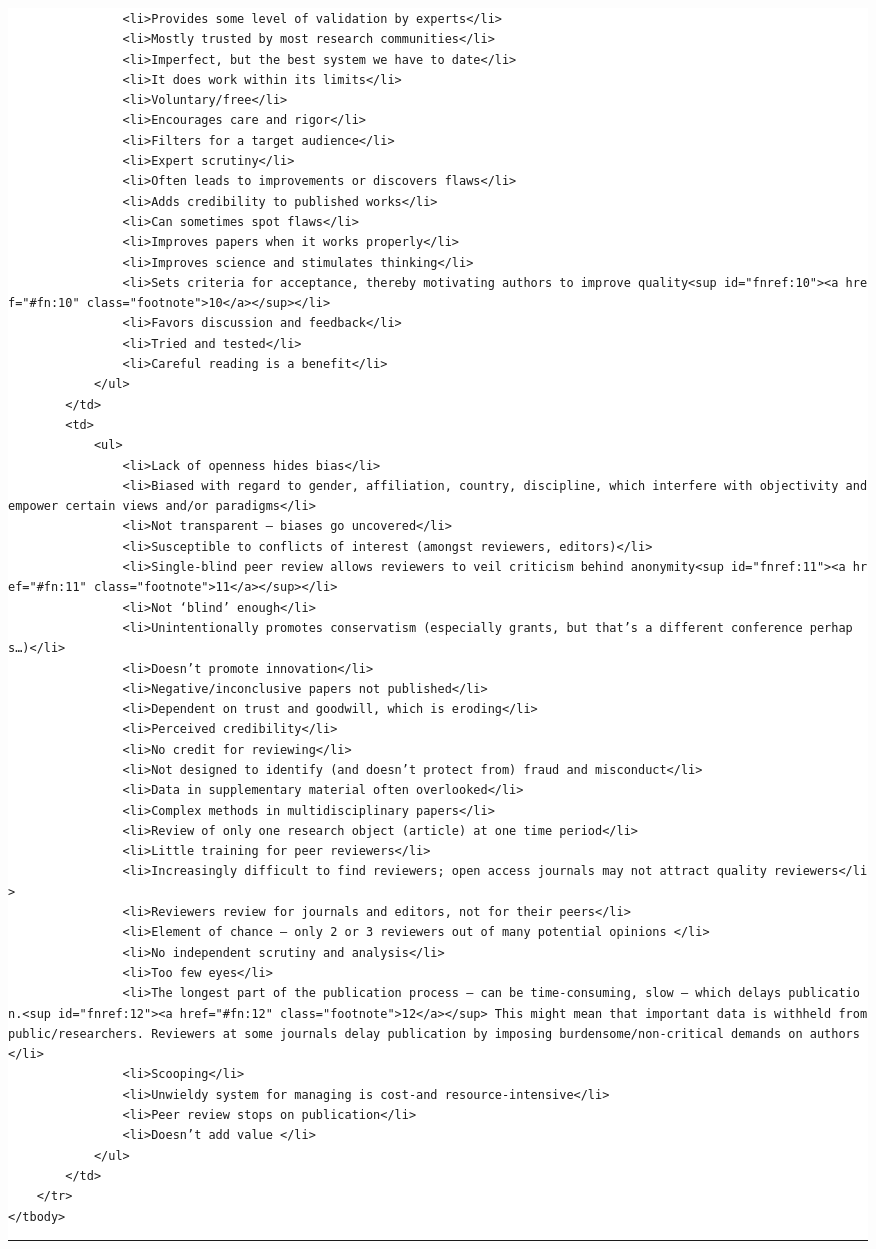 					<li>Provides some level of validation by experts</li>
					<li>Mostly trusted by most research communities</li>
					<li>Imperfect, but the best system we have to date</li>
					<li>It does work within its limits</li>
					<li>Voluntary/free</li>
					<li>Encourages care and rigor</li>
					<li>Filters for a target audience</li>
					<li>Expert scrutiny</li>
					<li>Often leads to improvements or discovers flaws</li>
					<li>Adds credibility to published works</li>
					<li>Can sometimes spot flaws</li>
					<li>Improves papers when it works properly</li>
					<li>Improves science and stimulates thinking</li>
					<li>Sets criteria for acceptance, thereby motivating authors to improve quality<sup id="fnref:10"><a href="#fn:10" class="footnote">10</a></sup></li>
					<li>Favors discussion and feedback</li>
					<li>Tried and tested</li>
					<li>Careful reading is a benefit</li>
				</ul>
			</td>
			<td>
				<ul>
					<li>Lack of openness hides bias</li>
					<li>Biased with regard to gender, affiliation, country, discipline, which interfere with objectivity and empower certain views and/or paradigms</li>
					<li>Not transparent – biases go uncovered</li>
					<li>Susceptible to conflicts of interest (amongst reviewers, editors)</li>
					<li>Single-blind peer review allows reviewers to veil criticism behind anonymity<sup id="fnref:11"><a href="#fn:11" class="footnote">11</a></sup></li>
					<li>Not ‘blind’ enough</li>
					<li>Unintentionally promotes conservatism (especially grants, but that’s a different conference perhaps…)</li>
					<li>Doesn’t promote innovation</li>
					<li>Negative/inconclusive papers not published</li>
					<li>Dependent on trust and goodwill, which is eroding</li>
					<li>Perceived credibility</li>
					<li>No credit for reviewing</li>
					<li>Not designed to identify (and doesn’t protect from) fraud and misconduct</li>
					<li>Data in supplementary material often overlooked</li>
					<li>Complex methods in multidisciplinary papers</li>
					<li>Review of only one research object (article) at one time period</li>
					<li>Little training for peer reviewers</li>
					<li>Increasingly difficult to find reviewers; open access journals may not attract quality reviewers</li>
					<li>Reviewers review for journals and editors, not for their peers</li>
					<li>Element of chance — only 2 or 3 reviewers out of many potential opinions </li>
					<li>No independent scrutiny and analysis</li>
					<li>Too few eyes</li>
					<li>The longest part of the publication process — can be time-consuming, slow — which delays publication.<sup id="fnref:12"><a href="#fn:12" class="footnote">12</a></sup> This might mean that important data is withheld from public/researchers. Reviewers at some journals delay publication by imposing burdensome/non-critical demands on authors </li>
					<li>Scooping</li>
					<li>Unwieldy system for managing is cost-and resource-intensive</li>
					<li>Peer review stops on publication</li>
					<li>Doesn’t add value </li>
				</ul>
			</td>
		</tr>
	</tbody> 
</table>

---